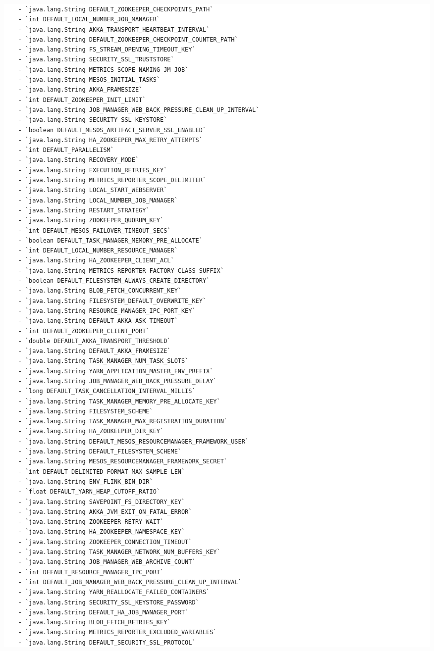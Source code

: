         - `java.lang.String DEFAULT_ZOOKEEPER_CHECKPOINTS_PATH`
        - `int DEFAULT_LOCAL_NUMBER_JOB_MANAGER`
        - `java.lang.String AKKA_TRANSPORT_HEARTBEAT_INTERVAL`
        - `java.lang.String DEFAULT_ZOOKEEPER_CHECKPOINT_COUNTER_PATH`
        - `java.lang.String FS_STREAM_OPENING_TIMEOUT_KEY`
        - `java.lang.String SECURITY_SSL_TRUSTSTORE`
        - `java.lang.String METRICS_SCOPE_NAMING_JM_JOB`
        - `java.lang.String MESOS_INITIAL_TASKS`
        - `java.lang.String AKKA_FRAMESIZE`
        - `int DEFAULT_ZOOKEEPER_INIT_LIMIT`
        - `java.lang.String JOB_MANAGER_WEB_BACK_PRESSURE_CLEAN_UP_INTERVAL`
        - `java.lang.String SECURITY_SSL_KEYSTORE`
        - `boolean DEFAULT_MESOS_ARTIFACT_SERVER_SSL_ENABLED`
        - `java.lang.String HA_ZOOKEEPER_MAX_RETRY_ATTEMPTS`
        - `int DEFAULT_PARALLELISM`
        - `java.lang.String RECOVERY_MODE`
        - `java.lang.String EXECUTION_RETRIES_KEY`
        - `java.lang.String METRICS_REPORTER_SCOPE_DELIMITER`
        - `java.lang.String LOCAL_START_WEBSERVER`
        - `java.lang.String LOCAL_NUMBER_JOB_MANAGER`
        - `java.lang.String RESTART_STRATEGY`
        - `java.lang.String ZOOKEEPER_QUORUM_KEY`
        - `int DEFAULT_MESOS_FAILOVER_TIMEOUT_SECS`
        - `boolean DEFAULT_TASK_MANAGER_MEMORY_PRE_ALLOCATE`
        - `int DEFAULT_LOCAL_NUMBER_RESOURCE_MANAGER`
        - `java.lang.String HA_ZOOKEEPER_CLIENT_ACL`
        - `java.lang.String METRICS_REPORTER_FACTORY_CLASS_SUFFIX`
        - `boolean DEFAULT_FILESYSTEM_ALWAYS_CREATE_DIRECTORY`
        - `java.lang.String BLOB_FETCH_CONCURRENT_KEY`
        - `java.lang.String FILESYSTEM_DEFAULT_OVERWRITE_KEY`
        - `java.lang.String RESOURCE_MANAGER_IPC_PORT_KEY`
        - `java.lang.String DEFAULT_AKKA_ASK_TIMEOUT`
        - `int DEFAULT_ZOOKEEPER_CLIENT_PORT`
        - `double DEFAULT_AKKA_TRANSPORT_THRESHOLD`
        - `java.lang.String DEFAULT_AKKA_FRAMESIZE`
        - `java.lang.String TASK_MANAGER_NUM_TASK_SLOTS`
        - `java.lang.String YARN_APPLICATION_MASTER_ENV_PREFIX`
        - `java.lang.String JOB_MANAGER_WEB_BACK_PRESSURE_DELAY`
        - `long DEFAULT_TASK_CANCELLATION_INTERVAL_MILLIS`
        - `java.lang.String TASK_MANAGER_MEMORY_PRE_ALLOCATE_KEY`
        - `java.lang.String FILESYSTEM_SCHEME`
        - `java.lang.String TASK_MANAGER_MAX_REGISTRATION_DURATION`
        - `java.lang.String HA_ZOOKEEPER_DIR_KEY`
        - `java.lang.String DEFAULT_MESOS_RESOURCEMANAGER_FRAMEWORK_USER`
        - `java.lang.String DEFAULT_FILESYSTEM_SCHEME`
        - `java.lang.String MESOS_RESOURCEMANAGER_FRAMEWORK_SECRET`
        - `int DEFAULT_DELIMITED_FORMAT_MAX_SAMPLE_LEN`
        - `java.lang.String ENV_FLINK_BIN_DIR`
        - `float DEFAULT_YARN_HEAP_CUTOFF_RATIO`
        - `java.lang.String SAVEPOINT_FS_DIRECTORY_KEY`
        - `java.lang.String AKKA_JVM_EXIT_ON_FATAL_ERROR`
        - `java.lang.String ZOOKEEPER_RETRY_WAIT`
        - `java.lang.String HA_ZOOKEEPER_NAMESPACE_KEY`
        - `java.lang.String ZOOKEEPER_CONNECTION_TIMEOUT`
        - `java.lang.String TASK_MANAGER_NETWORK_NUM_BUFFERS_KEY`
        - `java.lang.String JOB_MANAGER_WEB_ARCHIVE_COUNT`
        - `int DEFAULT_RESOURCE_MANAGER_IPC_PORT`
        - `int DEFAULT_JOB_MANAGER_WEB_BACK_PRESSURE_CLEAN_UP_INTERVAL`
        - `java.lang.String YARN_REALLOCATE_FAILED_CONTAINERS`
        - `java.lang.String SECURITY_SSL_KEYSTORE_PASSWORD`
        - `java.lang.String DEFAULT_HA_JOB_MANAGER_PORT`
        - `java.lang.String BLOB_FETCH_RETRIES_KEY`
        - `java.lang.String METRICS_REPORTER_EXCLUDED_VARIABLES`
        - `java.lang.String DEFAULT_SECURITY_SSL_PROTOCOL`